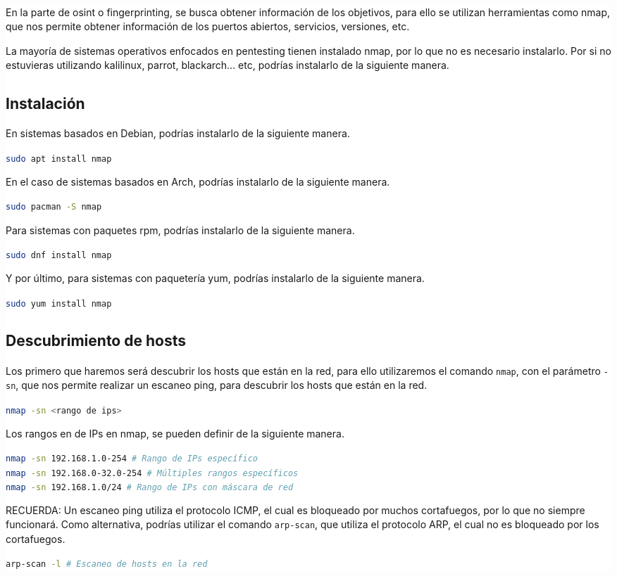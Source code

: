 
En la parte de osint o fingerprinting, se busca obtener información de los objetivos, para ello se utilizan herramientas como nmap, que nos permite obtener información de los puertos abiertos, servicios, versiones, etc.

La mayoría de sistemas operativos enfocados en pentesting tienen instalado nmap, por lo que no es necesario instalarlo. Por si no estuvieras utilizando kalilinux, parrot, blackarch... etc, podrías instalarlo de la siguiente manera.

## Instalación
En sistemas basados en Debian, podrías instalarlo de la siguiente manera.

```bash
sudo apt install nmap
```

En el caso de sistemas basados en Arch, podrías instalarlo de la siguiente manera.

```bash
sudo pacman -S nmap
```

Para sistemas con paquetes rpm, podrías instalarlo de la siguiente manera.

```bash
sudo dnf install nmap
```

Y por último, para sistemas con paquetería yum, podrías instalarlo de la siguiente manera.

```bash
sudo yum install nmap
```

## Descubrimiento de hosts
Los primero que haremos será descubrir los hosts que están en la red, para ello utilizaremos el comando `nmap`, con el parámetro `-sn`, que nos permite realizar un escaneo ping, para descubrir los hosts que están en la red.

```bash
nmap -sn <rango de ips>
```

Los rangos en de IPs en nmap, se pueden definir de la siguiente manera.

```bash
nmap -sn 192.168.1.0-254 # Rango de IPs específico
nmap -sn 192.168.0-32.0-254 # Múltiples rangos específicos
nmap -sn 192.168.1.0/24 # Rango de IPs con máscara de red
```

RECUERDA: Un escaneo ping utiliza el protocolo ICMP, el cual es bloqueado por muchos cortafuegos, por lo que no siempre funcionará. Como alternativa, podrías utilizar el comando `arp-scan`, que utiliza el protocolo ARP, el cual no es bloqueado por los cortafuegos.

```bash
arp-scan -l # Escaneo de hosts en la red
```
